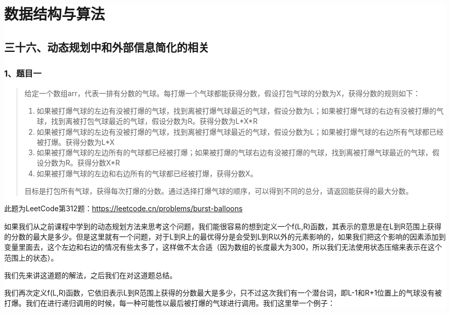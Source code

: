 # 数据结构与算法

## 三十六、动态规划中和外部信息简化的相关

### 1、题目一

> 给定一个数组arr，代表一排有分数的气球。每打爆一个气球都能获得分数，假设打包气球的分数为X，获得分数的规则如下：
>
> 1. 如果被打爆气球的左边有没被打爆的气球，找到离被打爆气球最近的气球，假设分数为L；如果被打爆气球的右边有没被打爆的气球，找到离被打包气球最近的气球，假设分数为R。获得分数为L\*X\*R
> 2. 如果被打爆气球的左边有没被打爆的气球，找到离被打爆气球最近的气球，假设分数为L；如果被打爆气球的右边所有气球都已经被打爆。获得分数为L*X
> 3. 如果被打爆气球的左边所有的气球都已经被打爆；如果被打爆的气球右边有没被打爆的气球，找到离被打爆气球最近的气球，假设分数为R。获得分数X*R
> 4. 如果被打爆气球的左边和右边所有的气球都已经被打爆，获得分数X。
>
> 目标是打包所有气球，获得每次打爆的分数。通过选择打爆气球的顺序，可以得到不同的总分，请返回能获得的最大分数。

此题为LeetCode第312题：https://leetcode.cn/problems/burst-balloons

如果我们从之前课程中学到的动态规划方法来思考这个问题，我们能很容易的想到定义一个f(L,R)函数，其表示的意思是在L到R范围上获得的分数的最大是多少。但是这里就有一个问题，对于L到R上的最优得分是会受到L到R以外的元素影响的，如果我们把这个影响的因素添加到变量里面去，这个左边和右边的情况有些太多了，这样做不太合适（因为数组的长度最大为300，所以我们无法使用状态压缩来表示在这个范围上的状态）。

我们先来讲这道题的解法，之后我们在对这道题总结。

我们再次定义f(L,R)函数，它依旧表示L到R范围上获得的分数最大是多少，只不过这次我们有一个潜台词，即L-1和R+1位置上的气球没有被打爆。我们在进行递归调用的时候，每一种可能性以最后被打爆的气球进行调用。我们这里举一个例子：
